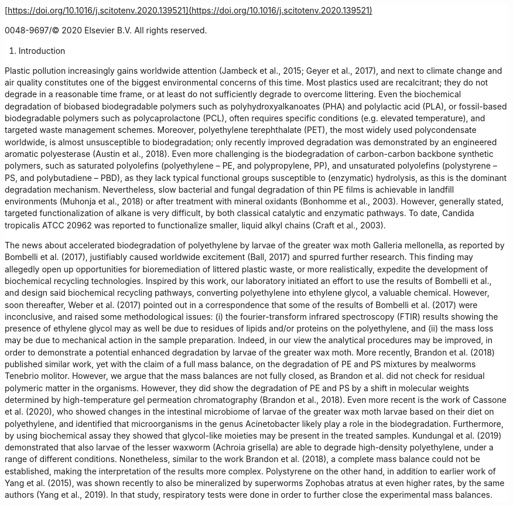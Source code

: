 [https://doi.org/10.1016/j.scitotenv.2020.139521](https://doi.org/10.1016/j.scitotenv.2020.139521)

0048-9697/© 2020 Elsevier B.V. All rights reserved.

1. Introduction

Plastic pollution increasingly gains worldwide attention (Jambeck et al., 2015; Geyer et al., 2017), and next to climate change and air quality constitutes one of the biggest environmental concerns of this time. Most plastics used are recalcitrant; they do not degrade in a reasonable time frame, or at least do not sufficiently degrade to overcome littering. Even the biochemical degradation of biobased biodegradable polymers such as polyhydroxyalkanoates (PHA) and polylactic acid (PLA), or fossil-based biodegradable polymers such as polycaprolactone (PCL), often requires specific conditions (e.g. elevated temperature), and targeted waste management schemes. Moreover, polyethylene terephthalate (PET), the most widely used polycondensate worldwide, is almost unsusceptible to biodegradation; only recently improved degradation was demonstrated by an engineered aromatic polyesterase (Austin et al., 2018). Even more challenging is the biodegradation of carbon-carbon backbone synthetic polymers, such as saturated polyolefins (polyethylene – PE, and polypropylene, PP), and unsaturated polyolefins (polystyrene – PS, and polybutadiene – PBD), as they lack typical functional groups susceptible to (enzymatic) hydrolysis, as this is the dominant degradation mechanism. Nevertheless, slow bacterial and fungal degradation of thin PE films is achievable in landfill environments (Muhonja et al., 2018) or after treatment with mineral oxidants (Bonhomme et al., 2003). However, generally stated, targeted functionalization of alkane is very difficult, by both classical catalytic and enzymatic pathways. To date, Candida tropicalis ATCC 20962 was reported to functionalize smaller, liquid alkyl chains (Craft et al., 2003).

The news about accelerated biodegradation of polyethylene by larvae of the greater wax moth Galleria mellonella, as reported by Bombelli et al. (2017), justifiably caused worldwide excitement (Ball, 2017) and spurred further research. This finding may allegedly open up opportunities for bioremediation of littered plastic waste, or more realistically, expedite the development of biochemical recycling technologies. Inspired by this work, our laboratory initiated an effort to use the results of Bombelli et al., and design said biochemical recycling pathways, converting polyethylene into ethylene glycol, a valuable chemical. However, soon thereafter, Weber et al. (2017) pointed out in a correspondence that some of the results of Bombelli et al. (2017) were inconclusive, and raised some methodological issues: (i) the fourier-transform infrared spectroscopy (FTIR) results showing the presence of ethylene glycol may as well be due to residues of lipids and/or proteins on the polyethylene, and (ii) the mass loss may be due to mechanical action in the sample preparation. Indeed, in our view the analytical procedures may be improved, in order to demonstrate a potential enhanced degradation by larvae of the greater wax moth. More recently, Brandon et al. (2018) published similar work, yet with the claim of a full mass balance, on the degradation of PE and PS mixtures by mealworms Tenebrio molitor. However, we argue that the mass balances are not fully closed, as Brandon et al. did not check for residual polymeric matter in the organisms. However, they did show the degradation of PE and PS by a shift in molecular weights determined by high-temperature gel permeation chromatography (Brandon et al., 2018). Even more recent is the work of Cassone et al. (2020), who showed changes in the intestinal microbiome of larvae of the greater wax moth larvae based on their diet on polyethylene, and identified that microorganisms in the genus Acinetobacter likely play a role in the biodegradation. Furthermore, by using biochemical assay they showed that glycol-like moieties may be present in the treated samples. Kundungal et al. (2019) demonstrated that also larvae of the lesser waxworm (Achroia grisella) are able to degrade high-density polyethylene, under a range of different conditions. Nonetheless, similar to the work Brandon et al. (2018), a complete mass balance could not be established, making the interpretation of the results more complex. Polystyrene on the other hand, in addition to earlier work of Yang et al. (2015), was shown recently to also be mineralized by superworms Zophobas atratus at even higher rates, by the same authors (Yang et al., 2019). In that study, respiratory tests were done in order to further close the experimental mass balances.
